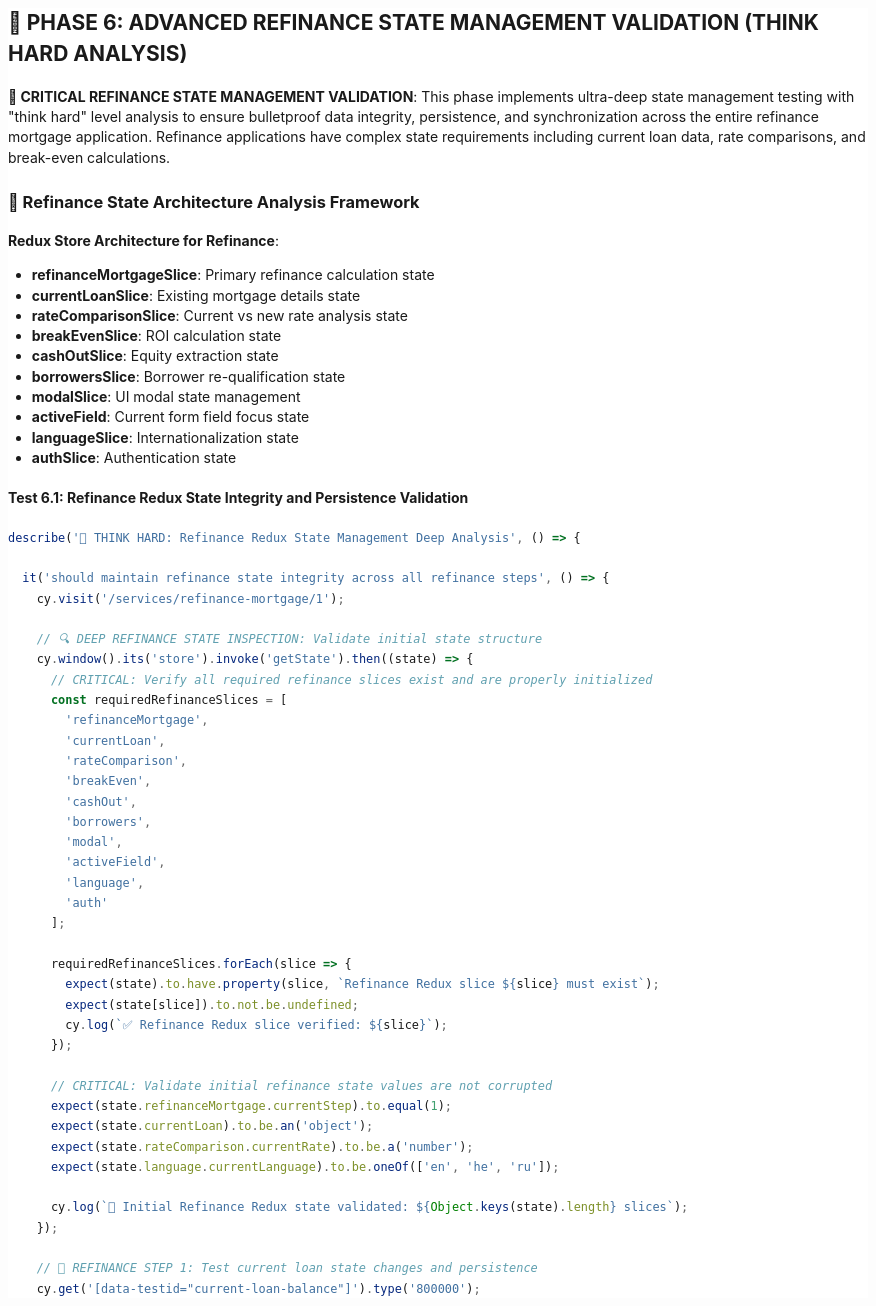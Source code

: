## 🧠 PHASE 6: ADVANCED REFINANCE STATE MANAGEMENT VALIDATION (THINK HARD ANALYSIS)

**🧠 CRITICAL REFINANCE STATE MANAGEMENT VALIDATION**: This phase implements ultra-deep state management testing with "think hard" level analysis to ensure bulletproof data integrity, persistence, and synchronization across the entire refinance mortgage application. Refinance applications have complex state requirements including current loan data, rate comparisons, and break-even calculations.

### 🔬 Refinance State Architecture Analysis Framework

**Redux Store Architecture for Refinance**:
- **refinanceMortgageSlice**: Primary refinance calculation state
- **currentLoanSlice**: Existing mortgage details state
- **rateComparisonSlice**: Current vs new rate analysis state
- **breakEvenSlice**: ROI calculation state
- **cashOutSlice**: Equity extraction state
- **borrowersSlice**: Borrower re-qualification state
- **modalSlice**: UI modal state management
- **activeField**: Current form field focus state
- **languageSlice**: Internationalization state
- **authSlice**: Authentication state

#### Test 6.1: Refinance Redux State Integrity and Persistence Validation
```typescript
describe('🧠 THINK HARD: Refinance Redux State Management Deep Analysis', () => {
  
  it('should maintain refinance state integrity across all refinance steps', () => {
    cy.visit('/services/refinance-mortgage/1');
    
    // 🔍 DEEP REFINANCE STATE INSPECTION: Validate initial state structure
    cy.window().its('store').invoke('getState').then((state) => {
      // CRITICAL: Verify all required refinance slices exist and are properly initialized
      const requiredRefinanceSlices = [
        'refinanceMortgage',
        'currentLoan',
        'rateComparison',
        'breakEven',
        'cashOut',
        'borrowers', 
        'modal',
        'activeField',
        'language',
        'auth'
      ];
      
      requiredRefinanceSlices.forEach(slice => {
        expect(state).to.have.property(slice, `Refinance Redux slice ${slice} must exist`);
        expect(state[slice]).to.not.be.undefined;
        cy.log(`✅ Refinance Redux slice verified: ${slice}`);
      });
      
      // CRITICAL: Validate initial refinance state values are not corrupted
      expect(state.refinanceMortgage.currentStep).to.equal(1);
      expect(state.currentLoan).to.be.an('object');
      expect(state.rateComparison.currentRate).to.be.a('number');
      expect(state.language.currentLanguage).to.be.oneOf(['en', 'he', 'ru']);
      
      cy.log(`🧠 Initial Refinance Redux state validated: ${Object.keys(state).length} slices`);
    });
    
    // 🎯 REFINANCE STEP 1: Test current loan state changes and persistence
    cy.get('[data-testid="current-loan-balance"]').type('800000');
```